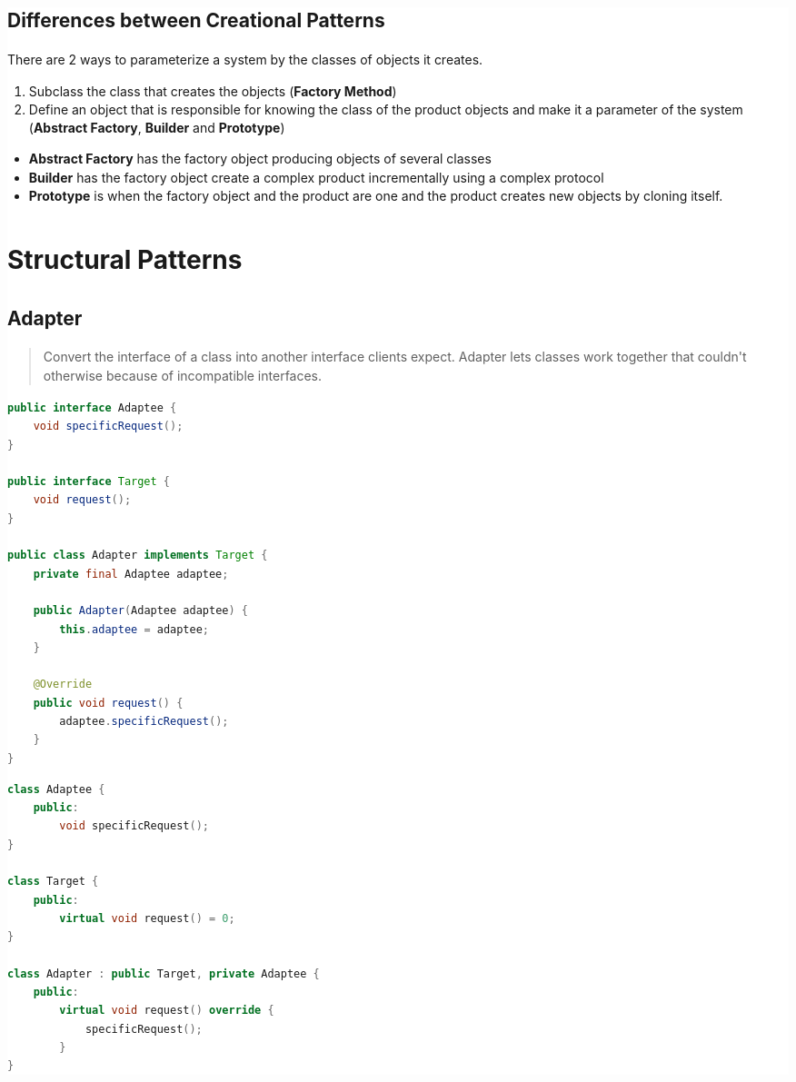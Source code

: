 

## Differences between Creational Patterns

There are 2 ways to parameterize a system by the classes of objects it creates. 

1. Subclass the class that creates the objects (**Factory Method**)
2. Define an object that is responsible for knowing the class of the product objects and make it a parameter of the system (**Abstract Factory**, **Builder** and **Prototype**)
* **Abstract Factory** has the factory object producing objects of several classes
* **Builder** has the factory object create a complex product incrementally using a complex protocol
* **Prototype** is when the factory object and the product are one and the product creates new objects by cloning itself.

# **Structural Patterns**

## Adapter

> Convert the interface of a class into another interface clients expect. Adapter lets classes work together that couldn't otherwise because of incompatible interfaces.

```java
public interface Adaptee {
    void specificRequest();
}

public interface Target {
    void request();
}

public class Adapter implements Target {
    private final Adaptee adaptee;

    public Adapter(Adaptee adaptee) {
        this.adaptee = adaptee;
    }

    @Override
    public void request() {
        adaptee.specificRequest();
    }
}
```

```cpp
class Adaptee {
    public:
        void specificRequest();
}

class Target {
    public:
        virtual void request() = 0;
}

class Adapter : public Target, private Adaptee {
    public:
        virtual void request() override {
            specificRequest();
        }
}
```
